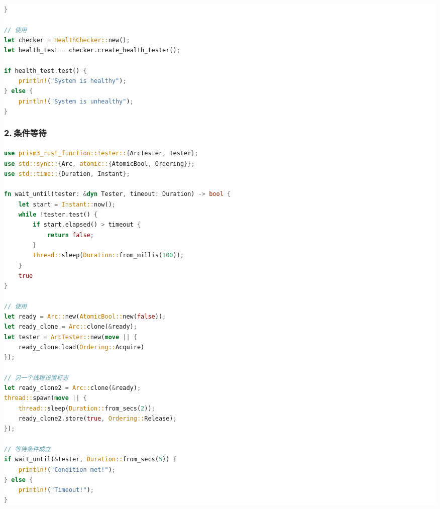 ```rust
}

// 使用
let checker = HealthChecker::new();
let health_test = checker.create_health_tester();

if health_test.test() {
    println!("System is healthy");
} else {
    println!("System is unhealthy");
}
```

### 2. 条件等待

```rust
use prism3_rust_function::tester::{ArcTester, Tester};
use std::sync::{Arc, atomic::{AtomicBool, Ordering}};
use std::time::{Duration, Instant};

fn wait_until(tester: &dyn Tester, timeout: Duration) -> bool {
    let start = Instant::now();
    while !tester.test() {
        if start.elapsed() > timeout {
            return false;
        }
        thread::sleep(Duration::from_millis(100));
    }
    true
}

// 使用
let ready = Arc::new(AtomicBool::new(false));
let ready_clone = Arc::clone(&ready);
let tester = ArcTester::new(move || {
    ready_clone.load(Ordering::Acquire)
});

// 另一个线程设置标志
let ready_clone2 = Arc::clone(&ready);
thread::spawn(move || {
    thread::sleep(Duration::from_secs(2));
    ready_clone2.store(true, Ordering::Release);
});

// 等待条件成立
if wait_until(&tester, Duration::from_secs(5)) {
    println!("Condition met!");
} else {
    println!("Timeout!");
}
```
